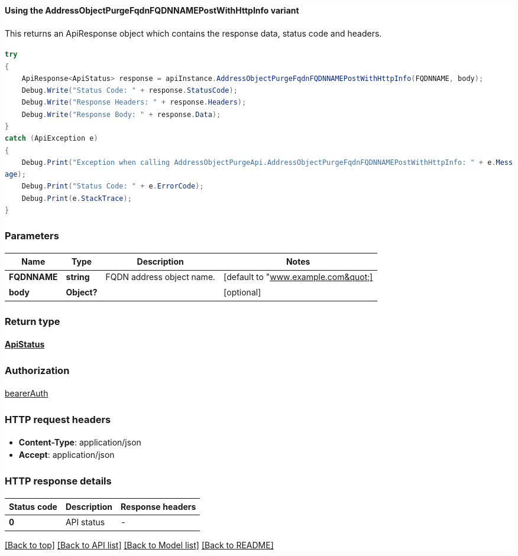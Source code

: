 #### Using the AddressObjectPurgeFqdnFQDNNAMEPostWithHttpInfo variant
This returns an ApiResponse object which contains the response data, status code and headers.

```csharp
try
{
    ApiResponse<ApiStatus> response = apiInstance.AddressObjectPurgeFqdnFQDNNAMEPostWithHttpInfo(FQDNNAME, body);
    Debug.Write("Status Code: " + response.StatusCode);
    Debug.Write("Response Headers: " + response.Headers);
    Debug.Write("Response Body: " + response.Data);
}
catch (ApiException e)
{
    Debug.Print("Exception when calling AddressObjectPurgeApi.AddressObjectPurgeFqdnFQDNNAMEPostWithHttpInfo: " + e.Message);
    Debug.Print("Status Code: " + e.ErrorCode);
    Debug.Print(e.StackTrace);
}
```

### Parameters

| Name | Type | Description | Notes |
|------|------|-------------|-------|
| **FQDNNAME** | **string** | FQDN address object name. | [default to &quot;www.example.com&quot;] |
| **body** | **Object?** |  | [optional]  |

### Return type

[**ApiStatus**](ApiStatus.md)

### Authorization

[bearerAuth](../README.md#bearerAuth)

### HTTP request headers

 - **Content-Type**: application/json
 - **Accept**: application/json


### HTTP response details
| Status code | Description | Response headers |
|-------------|-------------|------------------|
| **0** | API status |  -  |

[[Back to top]](#) [[Back to API list]](../README.md#documentation-for-api-endpoints) [[Back to Model list]](../README.md#documentation-for-models) [[Back to README]](../README.md)
